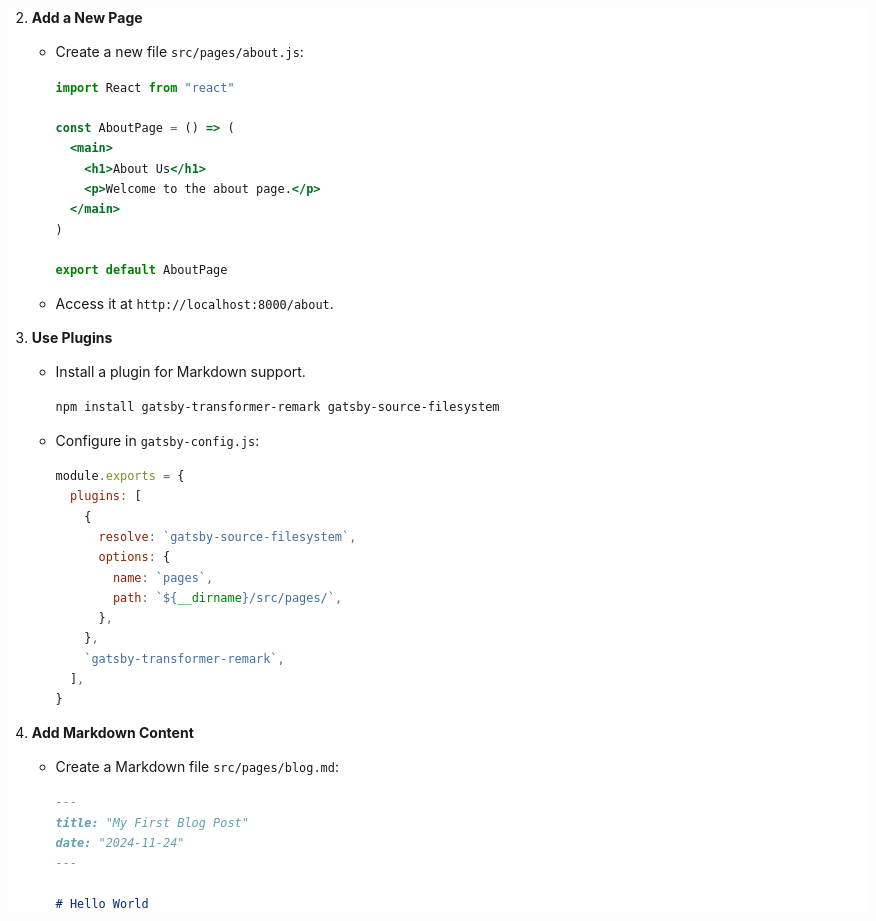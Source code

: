 2. **Add a New Page**

   - Create a new file `src/pages/about.js`:

     ```jsx
     import React from "react"

     const AboutPage = () => (
       <main>
         <h1>About Us</h1>
         <p>Welcome to the about page.</p>
       </main>
     )

     export default AboutPage
     ```

   - Access it at `http://localhost:8000/about`.

3. **Use Plugins**

   - Install a plugin for Markdown support.

     ```bash
     npm install gatsby-transformer-remark gatsby-source-filesystem
     ```

   - Configure in `gatsby-config.js`:

     ```javascript
     module.exports = {
       plugins: [
         {
           resolve: `gatsby-source-filesystem`,
           options: {
             name: `pages`,
             path: `${__dirname}/src/pages/`,
           },
         },
         `gatsby-transformer-remark`,
       ],
     }
     ```

4. **Add Markdown Content**

   - Create a Markdown file `src/pages/blog.md`:

     ```markdown
     ---
     title: "My First Blog Post"
     date: "2024-11-24"
     ---

     # Hello World
